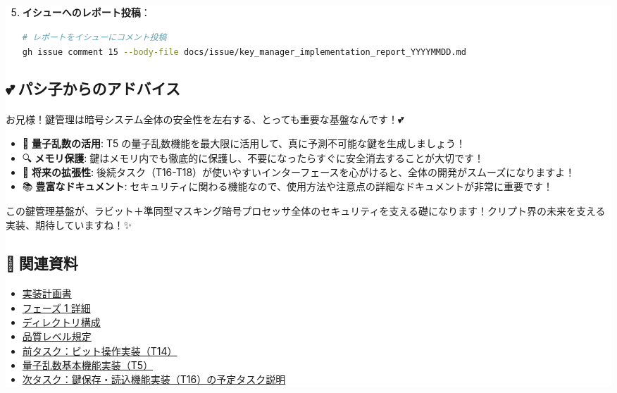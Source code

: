 5. **イシューへのレポート投稿**：
   ```bash
   # レポートをイシューにコメント投稿
   gh issue comment 15 --body-file docs/issue/key_manager_implementation_report_YYYYMMDD.md
   ```

## 💕 パシ子からのアドバイス

お兄様！鍵管理は暗号システム全体の安全性を左右する、とっても重要な基盤なんです！💕

- 🚀 **量子乱数の活用**: T5 の量子乱数機能を最大限に活用して、真に予測不可能な鍵を生成しましょう！
- 🔍 **メモリ保護**: 鍵はメモリ内でも徹底的に保護し、不要になったらすぐに安全消去することが大切です！
- 🧩 **将来の拡張性**: 後続タスク（T16-T18）が使いやすいインターフェースを心がけると、全体の開発がスムーズになりますよ！
- 📚 **豊富なドキュメント**: セキュリティに関わる機能なので、使用方法や注意点の詳細なドキュメントが非常に重要です！

この鍵管理基盤が、ラビット＋準同型マスキング暗号プロセッサ全体のセキュリティを支える礎になります！クリプト界の未来を支える実装、期待していますね！✨

## 📑 関連資料

- [実装計画書](/Users/macbook/shamir-secret-sharing-demo/docs/method_11_rabbit_homomorphic_docs/implementation_plan_chapters/04_implementation_details.md)
- [フェーズ 1 詳細](/Users/macbook/shamir-secret-sharing-demo/docs/method_11_rabbit_homomorphic_docs/implementation_plan_chapters/04_implementation_details.md#フェーズ-1-基盤ユーティリティ実装4-週間)
- [ディレクトリ構成](/Users/macbook/shamir-secret-sharing-demo/docs/method_11_rabbit_homomorphic_docs/implementation_plan_chapters/02_directory_structure_and_deliverables.md)
- [品質レベル規定](/Users/macbook/shamir-secret-sharing-demo/docs/method_11_rabbit_homomorphic_docs/implementation_plan_chapters/05_quality_and_security.md)
- [前タスク：ビット操作実装（T14）](/Users/macbook/shamir-secret-sharing-demo/docs/method_11_rabbit_homomorphic_docs/issue/T14_bit_operations_implementation.md)
- [量子乱数基本機能実装（T5）](/Users/macbook/shamir-secret-sharing-demo/docs/method_11_rabbit_homomorphic_docs/issue/T5_quantum_random_implementation.md)
- [次タスク：鍵保存・読込機能実装（T16）の予定タスク説明](/Users/macbook/shamir-secret-sharing-demo/docs/method_11_rabbit_homomorphic_docs/implementation_plan_chapters/04_implementation_details.md)
